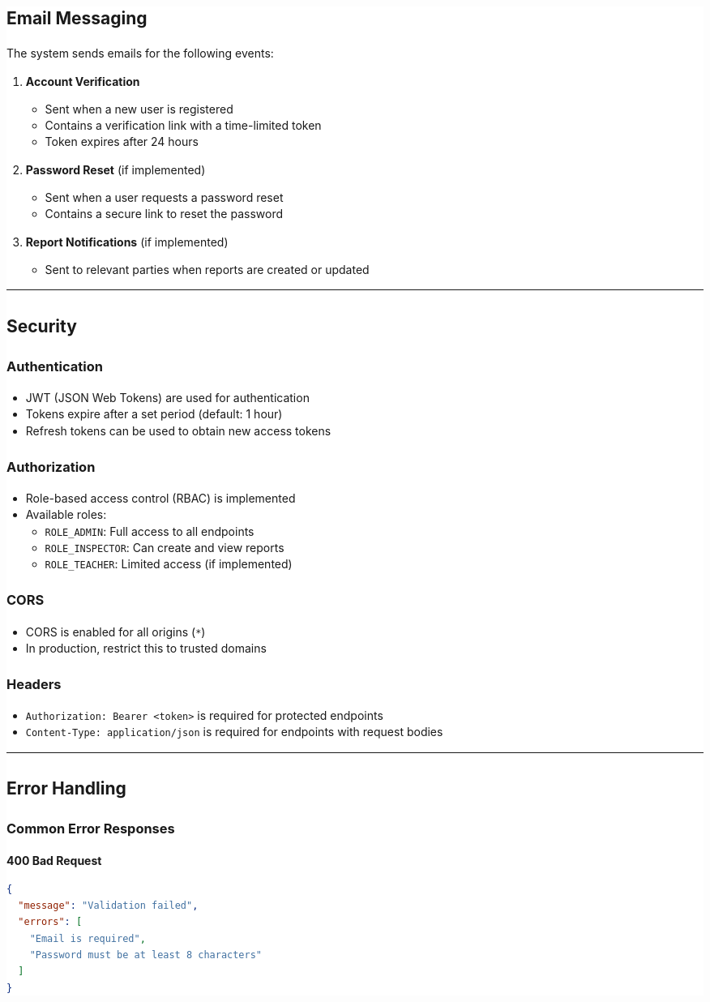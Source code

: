 
## Email Messaging
The system sends emails for the following events:

1. **Account Verification**
   - Sent when a new user is registered
   - Contains a verification link with a time-limited token
   - Token expires after 24 hours

2. **Password Reset** (if implemented)
   - Sent when a user requests a password reset
   - Contains a secure link to reset the password

3. **Report Notifications** (if implemented)
   - Sent to relevant parties when reports are created or updated

---

## Security

### Authentication
- JWT (JSON Web Tokens) are used for authentication
- Tokens expire after a set period (default: 1 hour)
- Refresh tokens can be used to obtain new access tokens

### Authorization
- Role-based access control (RBAC) is implemented
- Available roles:
  - `ROLE_ADMIN`: Full access to all endpoints
  - `ROLE_INSPECTOR`: Can create and view reports
  - `ROLE_TEACHER`: Limited access (if implemented)

### CORS
- CORS is enabled for all origins (`*`)
- In production, restrict this to trusted domains

### Headers
- `Authorization: Bearer <token>` is required for protected endpoints
- `Content-Type: application/json` is required for endpoints with request bodies

---

## Error Handling

### Common Error Responses

**400 Bad Request**
```json
{
  "message": "Validation failed",
  "errors": [
    "Email is required",
    "Password must be at least 8 characters"
  ]
}
```
